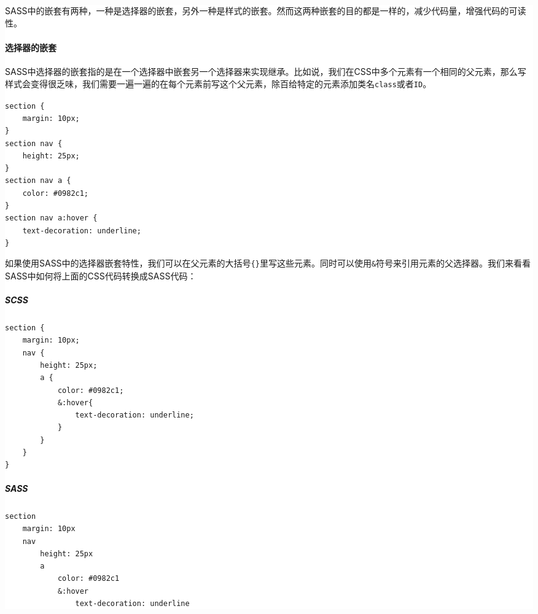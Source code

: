 SASS中的嵌套有两种，一种是选择器的嵌套，另外一种是样式的嵌套。然而这两种嵌套的目的都是一样的，减少代码量，增强代码的可读性。

#### 选择器的嵌套

SASS中选择器的嵌套指的是在一个选择器中嵌套另一个选择器来实现继承。比如说，我们在CSS中多个元素有一个相同的父元素，那么写样式会变得很乏味，我们需要一遍一遍的在每个元素前写这个父元素，除百给特定的元素添加类名`class`或者`ID`。

```
section {
    margin: 10px;
}
section nav {
    height: 25px;
}
section nav a {
    color: #0982c1;
}
section nav a:hover {
    text-decoration: underline;
}

```

如果使用SASS中的选择器嵌套特性，我们可以在父元素的大括号`{}`里写这些元素。同时可以使用`&`符号来引用元素的父选择器。我们来看看SASS中如何将上面的CSS代码转换成SASS代码：

##### SCSS

```
section {
    margin: 10px;
    nav {
        height: 25px;
        a {
            color: #0982c1;
            &:hover{
                text-decoration: underline;
            }
        }
    }
}

```

##### SASS

```
section
    margin: 10px
    nav
        height: 25px
        a
            color: #0982c1
            &:hover
                text-decoration: underline

```
